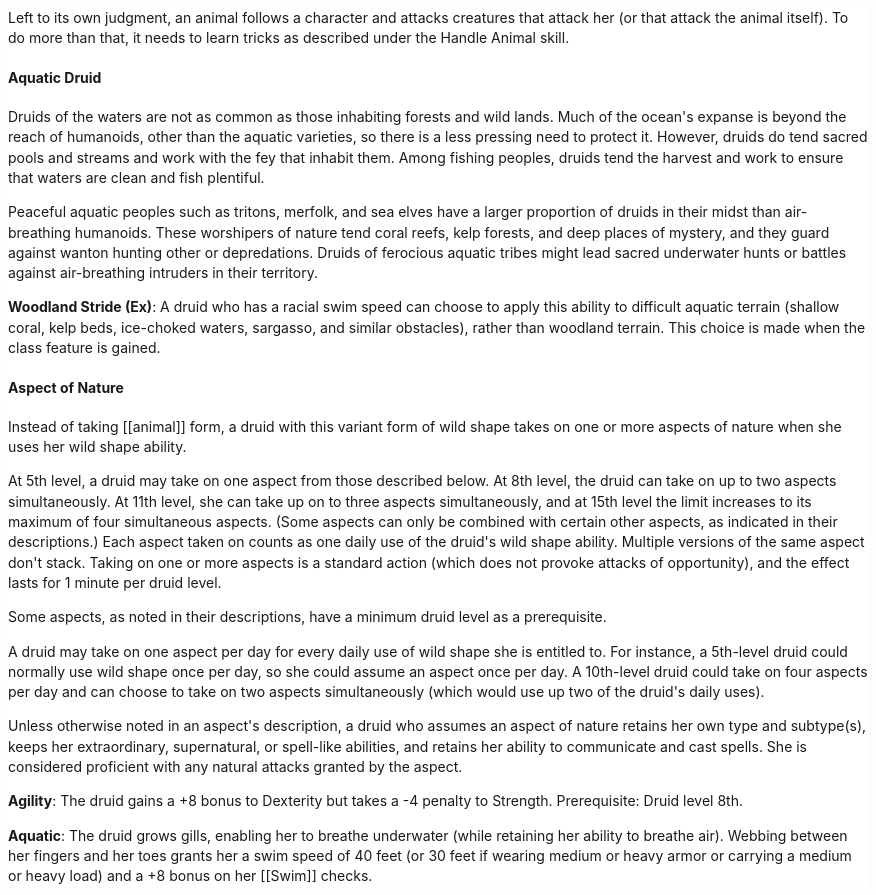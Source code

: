 Left to its own judgment, an animal follows a character and attacks creatures that attack her (or that attack the animal itself). To do more than that, it needs to learn tricks as described under the Handle Animal skill.

#### Aquatic Druid

Druids of the waters are not as common as those inhabiting forests and wild lands. Much of the ocean's expanse is beyond the reach of humanoids, other than the aquatic varieties, so there is a less pressing need to protect it. However, druids do tend sacred pools and streams and work with the fey that inhabit them. Among fishing peoples, druids tend the harvest and work to ensure that waters are clean and fish plentiful.

Peaceful aquatic peoples such as tritons, merfolk, and sea elves have a larger proportion of druids in their midst than air-breathing humanoids. These worshipers of nature tend coral reefs, kelp forests, and deep places of mystery, and they guard against wanton hunting other or depredations. Druids of ferocious aquatic tribes might lead sacred underwater hunts or battles against air-breathing intruders in their territory.

**Woodland Stride (Ex)**: A druid who has a racial swim speed can choose to apply this ability to difficult aquatic terrain (shallow coral, kelp beds, ice-choked waters, sargasso, and similar obstacles), rather than woodland terrain. This choice is made when the class feature is gained.



#### Aspect of Nature

Instead of taking [[animal]] form, a druid with this variant form of wild shape takes on one or more aspects of nature when she uses her wild shape ability.

At 5th level, a druid may take on one aspect from those described below. At 8th level, the druid can take on up to two aspects simultaneously. At 11th level, she can take up on to three aspects simultaneously, and at 15th level the limit increases to its maximum of four simultaneous aspects. (Some aspects can only be combined with certain other aspects, as indicated in their descriptions.) Each aspect taken on counts as one daily use of the druid's wild shape ability. Multiple versions of the same aspect don't stack. Taking on one or more aspects is a standard action (which does not provoke attacks of opportunity), and the effect lasts for 1 minute per druid level.

Some aspects, as noted in their descriptions, have a minimum druid level as a prerequisite.

A druid may take on one aspect per day for every daily use of wild shape she is entitled to. For instance, a 5th-level druid could normally use wild shape once per day, so she could assume an aspect once per day. A 10th-level druid could take on four aspects per day and can choose to take on two aspects simultaneously (which would use up two of the druid's daily uses).

Unless otherwise noted in an aspect's description, a druid who assumes an aspect of nature retains her own type and subtype(s), keeps her extraordinary, supernatural, or spell-like abilities, and retains her ability to communicate and cast spells. She is considered proficient with any natural attacks granted by the aspect.

**Agility**: The druid gains a +8 bonus to Dexterity but takes a -4 penalty to Strength. Prerequisite: Druid level 8th.

**Aquatic**: The druid grows gills, enabling her to breathe underwater (while retaining her ability to breathe air). Webbing between her fingers and her toes grants her a swim speed of 40 feet (or 30 feet if wearing medium or heavy armor or carrying a medium or heavy load) and a +8 bonus on her [[Swim]] checks.
